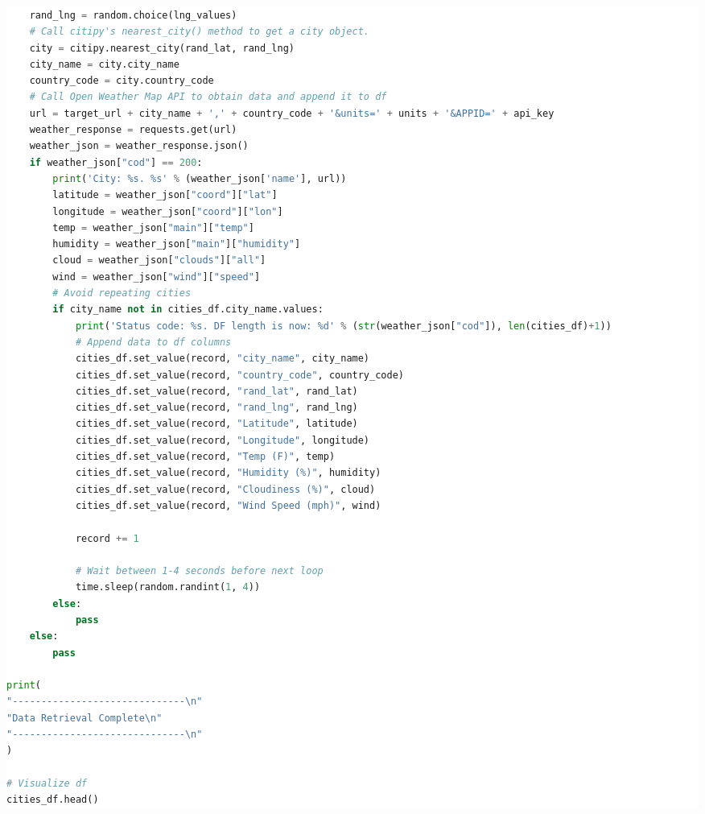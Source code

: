 ```python
    rand_lng = random.choice(lng_values)
    # Call citipy's nearest_city() method to get a city object.
    city = citipy.nearest_city(rand_lat, rand_lng)
    city_name = city.city_name
    country_code = city.country_code
    # Call Open Weather Map API to obtain data and append it to df
    url = target_url + city_name + ',' + country_code + '&units=' + units + '&APPID=' + api_key
    weather_response = requests.get(url)
    weather_json = weather_response.json()
    if weather_json["cod"] == 200:
        print('City: %s. %s' % (weather_json['name'], url))
        latitude = weather_json["coord"]["lat"]
        longitude = weather_json["coord"]["lon"]
        temp = weather_json["main"]["temp"]
        humidity = weather_json["main"]["humidity"]
        cloud = weather_json["clouds"]["all"]
        wind = weather_json["wind"]["speed"]
        # Avoid repeating cities
        if city_name not in cities_df.city_name.values:
            print('Status code: %s. DF length is now: %d' % (str(weather_json["cod"]), len(cities_df)+1))
            # Append data to df columns
            cities_df.set_value(record, "city_name", city_name)
            cities_df.set_value(record, "country_code", country_code)
            cities_df.set_value(record, "rand_lat", rand_lat)
            cities_df.set_value(record, "rand_lng", rand_lng)
            cities_df.set_value(record, "Latitude", latitude)
            cities_df.set_value(record, "Longitude", longitude)
            cities_df.set_value(record, "Temp (F)", temp)
            cities_df.set_value(record, "Humidity (%)", humidity)
            cities_df.set_value(record, "Cloudiness (%)", cloud)
            cities_df.set_value(record, "Wind Speed (mph)", wind)

            record += 1

            # Wait between 1-4 seconds before next loop
            time.sleep(random.randint(1, 4))
        else:
            pass
    else:
        pass

print(
"------------------------------\n"
"Data Retrieval Complete\n"
"------------------------------\n"
)

# Visualize df
cities_df.head()
```
